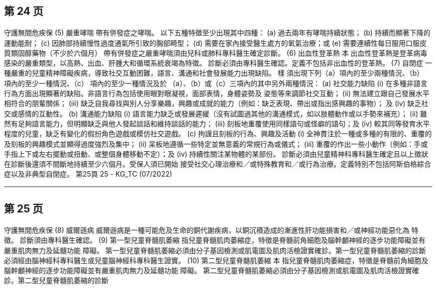 
## 第 24 页

守護無間危疾保
(5) 嚴重哮喘
帶有併發症之哮喘。
以下五種特徵至少出現其中四種：
(a) 過去兩年有哮喘持續狀態；
(b) 持續而顯著下降的運動能耐；
(c) 因肺部持續慢性過度通氣所引致的胸部畸型；
(d) 需要在家內接受醫生處方的氧氣治療；或
(e) 需要連續性每日服用口服皮質類固醇藥物（不少於六個月）
帶有併發症之嚴重哮喘須由兒科或肺科專科醫生確定診斷。
(6) 出血性登革熱
本
出血性登革熱是登革病毒感染的嚴重類型，以高熱、出血、肝腫大和循環系統衰竭為特徵。
診斷必須由專科醫生確認。定義不包括非出血性的登革熱。
(7) 自閉症
一種嚴重的兒童精神障礙疾病，導致社交互動困難，語言、溝通和社會發展能力出現缺陷。
樣
須出現下列（a）項內的至少兩種情況、（b） 項內的至少一種情況、（c） 項內的至少一種情況及於
（a）、（b）或（c）三項內的其中另外兩種情況：
(a) 社交能力缺陷
(i) 在多種非語言行為方面出現顯著的缺陷。非語言行為包括使用眼對眼凝視，面部表情，身體姿勢及
姿態等來調節社交互動；
(ii) 無法建立跟自己發展水平相符合的朋輩關係；
(iii) 缺乏自我尋找與別人分享樂趣，興趣或成就的能力（例如：缺乏表現、帶出或指出感興趣的事物）；
及
(iv) 缺乏社交或感情的互動性。
(b) 溝通能力缺陷
(i) 語言能力缺乏或發展遲緩（沒有試圖過其他的溝通模式，如以肢體動作或以手勢來補充）；
(ii) 雖然有足夠語言能力，但明顯缺乏與他人發起談話和維持談話的能力；
(iii) 刻板地重覆使用同樣語句或怪癖的語句；及
(iv) 較其同等發育水平程度的兒童，缺乏有變化的假扮角色遊戲或模仿社交遊戲。
(c) 拘謹且刻板的行為、興趣及活動
(i) 全神貫注於一種或多種的有限的、重覆的及刻板的興趣模式並顯得過度強烈及集中；
(ii) 呆板地遵循一些特定並無意義的常規行為或儀式；
(iii) 重覆的作出一些小動作（例如：手或手指上下或左右擺動或扭動、或整個身體移動不定）；及
(iv) 持續性關注某物體的某部份。
診斷必須由兒童精神科專科醫生確定且以上徵狀在診斷後還須不間斷地持續至少六個月。受保人須已開始
接受社交心理治療和／或特殊教育和／或行為治療。定義特別不包括阿斯伯格綜合症以及非典型自閉症。
第25頁
25 - KG_TC (07/2022)

---

## 第 25 页

守護無間危疾保
(8) 威爾遜病
威爾遜病是一種可能危及生命的銅代謝疾病，以銅沉積造成的漸進性肝功能損害和／或神經功能惡化為
特徵。
診斷須由專科醫生確認。
(9) 第一型兒童脊髓肌萎縮
指兒童脊髓肌肉萎縮症，特徵是脊髓前角細胞及腦幹顱神經的逐步功能障礙並有嚴重肌肉無力及延髓功能
障礙。
第一型兒童脊髓肌萎縮必須由分子基因檢測或肌電圖及肌肉活檢證實確診。第一型兒童脊髓肌萎縮的診斷
必須經由腦神經科專科醫生或兒童腦神經科專科醫生證實。
(10) 第二型兒童脊髓肌萎縮
本
指兒童脊髓肌肉萎縮症，特徵是脊髓前角細胞及腦幹顱神經的逐步功能障礙並有嚴重肌肉無力及延髓功能
障礙。
第二型兒童脊髓肌萎縮必須由分子基因檢測或肌電圖及肌肉活檢證實確診。第二型兒童脊髓肌萎縮的診斷